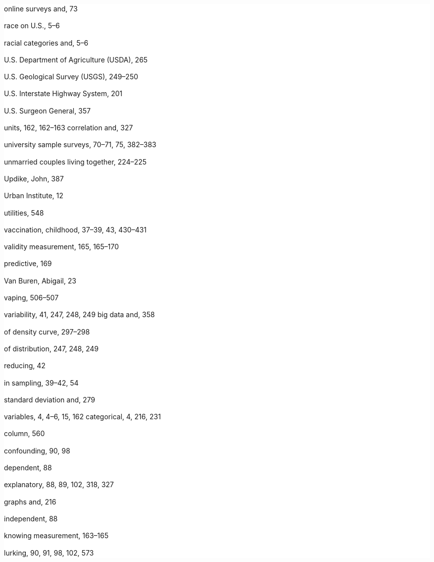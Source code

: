 online surveys and, 73

race on U.S., 5–6

racial categories and, 5–6

U.S. Department of Agriculture (USDA), 265

U.S. Geological Survey (USGS), 249–250

U.S. Interstate Highway System, 201

U.S. Surgeon General, 357

units, 162, 162–163 correlation and, 327

university sample surveys, 70–71, 75, 382–383

unmarried couples living together, 224–225

Updike, John, 387

Urban Institute, 12

utilities, 548

vaccination, childhood, 37–39, 43, 430–431

validity measurement, 165, 165–170

predictive, 169

Van Buren, Abigail, 23

vaping, 506–507

variability, 41, 247, 248, 249 big data and, 358

of density curve, 297–298

of distribution, 247, 248, 249

reducing, 42

in sampling, 39–42, 54

standard deviation and, 279

variables, 4, 4–6, 15, 162 categorical, 4, 216, 231

column, 560

confounding, 90, 98

dependent, 88

explanatory, 88, 89, 102, 318, 327

graphs and, 216

independent, 88

knowing measurement, 163–165

lurking, 90, 91, 98, 102, 573
